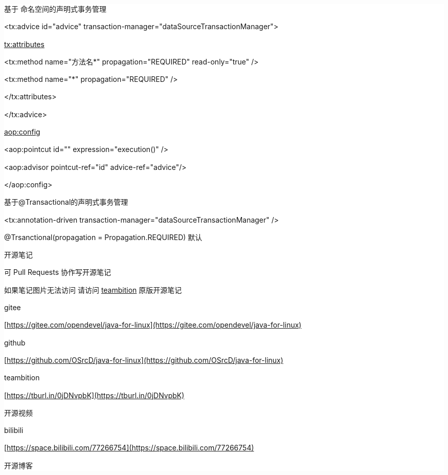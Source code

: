





基于<tx> 命名空间的声明式事务管理



<tx:advice id="advice" transaction-manager="dataSourceTransactionManager">

<tx:attributes>

<tx:method name="方法名*" propagation="REQUIRED" read-only="true" />

<tx:method name="*" propagation="REQUIRED" />

</tx:attributes>

</tx:advice>



<aop:config>

<aop:pointcut id="" expression="execution()" />

<aop:advisor pointcut-ref="id" advice-ref="advice"/>

</aop:config>



基于@Transactional的声明式事务管理

<tx:annotation-driven transaction-manager="dataSourceTransactionManager" />

@Trsanctional(propagation = Propagation.REQUIRED) 默认





开源笔记

可 Pull Requests 协作写开源笔记

如果笔记图片无法访问 请访问 [teambition](https://tburl.in/0jDNvpbK) 原版开源笔记

gitee

[https://gitee.com/opendevel/java-for-linux](https://gitee.com/opendevel/java-for-linux)

github

[https://github.com/OSrcD/java-for-linux](https://github.com/OSrcD/java-for-linux)

teambition

[https://tburl.in/0jDNvpbK](https://tburl.in/0jDNvpbK)

开源视频

bilibili

[https://space.bilibili.com/77266754](https://space.bilibili.com/77266754)

开源博客
